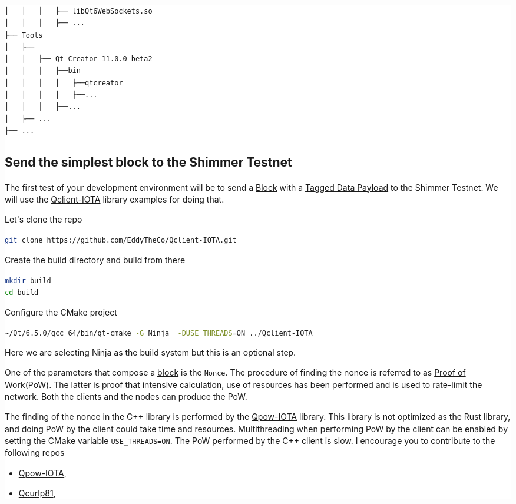 ```markdown
│   │   │   ├── libQt6WebSockets.so
│   │   │   ├── ...
├── Tools
│   ├── 
│   │   ├── Qt Creator 11.0.0-beta2
│   │   │   ├──bin
│   │   │   │   ├──qtcreator
│   │   │   │   ├──...
│   │   │   ├──...
│   ├── ...
├── ...
```
## Send the simplest block to the Shimmer Testnet

The first test of your development environment will be to send a [Block](https://github.com/iotaledger/tips/blob/main/tips/TIP-0024/tip-0024.md) with a [Tagged Data Payload](https://github.com/iotaledger/tips/blob/main/tips/TIP-0023/tip-0023.md) to the Shimmer Testnet. We will use the [Qclient-IOTA](https://github.com/EddyTheCo/Qclient-IOTA) library examples for doing that.

Let's clone the repo
```bash
git clone https://github.com/EddyTheCo/Qclient-IOTA.git
``` 
Create the build directory and build from there
```bash
mkdir build
cd build
```
Configure the CMake project
```bash
~/Qt/6.5.0/gcc_64/bin/qt-cmake -G Ninja  -DUSE_THREADS=ON ../Qclient-IOTA
```
Here we are selecting Ninja as the build system but this is an optional step.

One of the parameters that compose a [block](https://github.com/iotaledger/tips/blob/main/tips/TIP-0024/tip-0024.md#serialized-layout) is the `Nonce`.
The procedure of finding the nonce is referred to as [Proof of Work](https://github.com/iotaledger/tips/blob/main/tips/TIP-0012/tip-0012.md)(PoW).
The latter is proof that intensive calculation, use of resources has been performed and is used to rate-limit the network.
Both  the clients and  the nodes can produce the PoW.

The finding of the nonce in the C++ library is performed by the [Qpow-IOTA](https://github.com/EddyTheCo/Qpow-IOTA) library.
This library is not optimized as the Rust library, and doing PoW by the client could take time and resources.
Multithreading when performing PoW by the client can be enabled by setting the CMake variable `USE_THREADS=ON`.
The PoW performed by the C++ client is slow. I encourage you to contribute to the following repos

* [Qpow-IOTA](https://github.com/EddyTheCo/Qpow-IOTA),

* [Qcurlp81](https://github.com/EddyTheCo/Qcurlp81),
